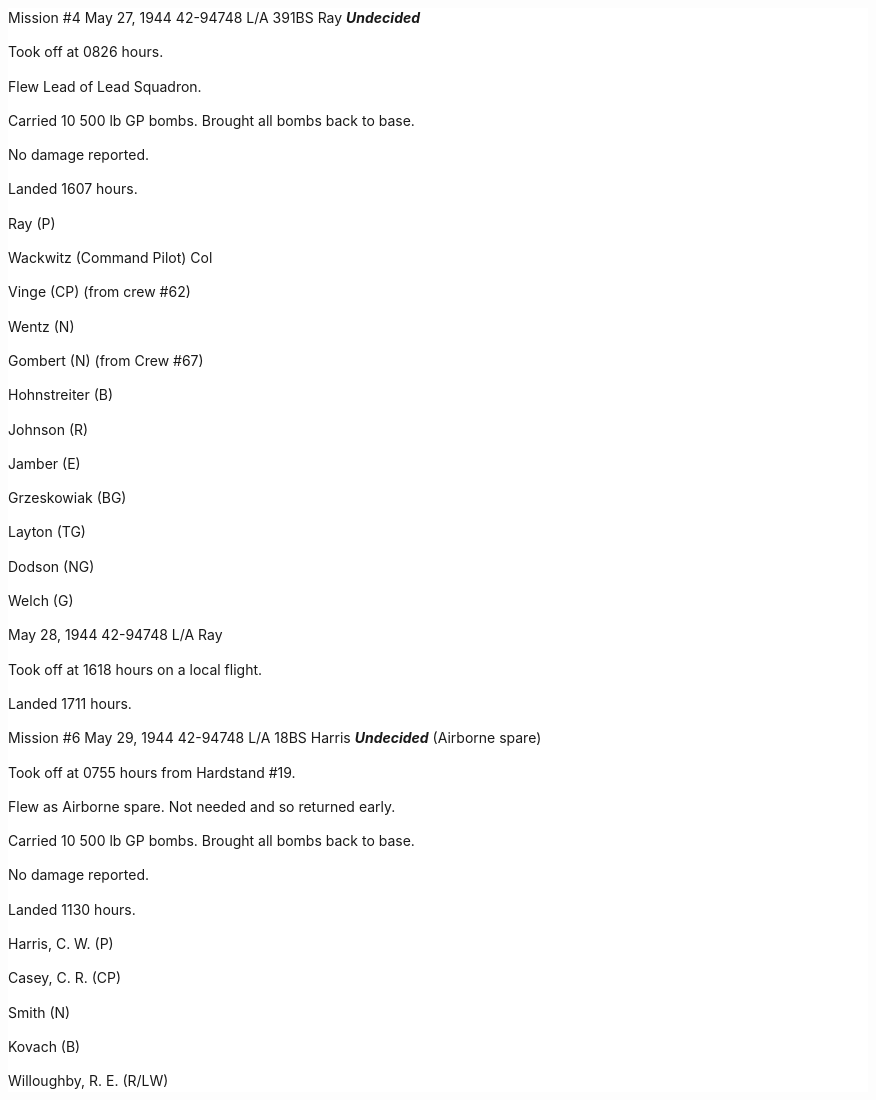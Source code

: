 Mission #4 May 27, 1944 42-94748 L/A 391BS Ray ***Undecided***

Took off at 0826 hours.

Flew Lead of Lead Squadron.

Carried 10 500 lb GP bombs. Brought all bombs back to base.

No damage reported.

Landed 1607 hours.

Ray (P)

Wackwitz (Command Pilot) Col

Vinge (CP) (from crew #62)

Wentz (N)

Gombert (N) (from Crew #67)

Hohnstreiter (B)

Johnson (R)

Jamber (E)

Grzeskowiak (BG)

Layton (TG)

Dodson (NG)

Welch (G)


May 28, 1944 42-94748 L/A Ray

Took off at 1618 hours on a local flight.

Landed 1711 hours.

Mission #6 May 29, 1944 42-94748 L/A 18BS Harris ***Undecided***
(Airborne spare)

Took off at 0755 hours from Hardstand #19.

Flew as Airborne spare. Not needed and so returned early.

Carried 10 500 lb GP bombs. Brought all bombs back to base.

No damage reported.

Landed 1130 hours.

Harris, C. W. (P)

Casey, C. R. (CP)

Smith (N)

Kovach (B)

Willoughby, R. E. (R/LW)
